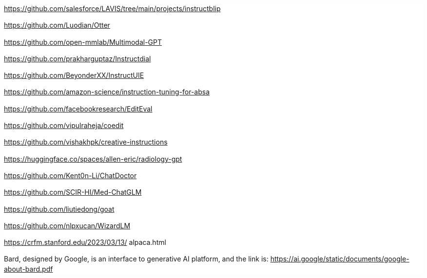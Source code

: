 https://github.com/salesforce/LAVIS/tree/main/projects/instructblip

https://github.com/Luodian/Otter

https://github.com/open-mmlab/Multimodal-GPT

https://github.com/prakharguptaz/Instructdial

https://github.com/BeyonderXX/InstructUIE

https://github.com/amazon-science/instruction-tuning-for-absa

https://github.com/facebookresearch/EditEval

https://github.com/vipulraheja/coedit

https://github.com/vishakhpk/creative-instructions

https://huggingface.co/spaces/allen-eric/radiology-gpt

https://github.com/Kent0n-Li/ChatDoctor

https://github.com/SCIR-HI/Med-ChatGLM

https://github.com/liutiedong/goat

https://github.com/nlpxucan/WizardLM

https://crfm.stanford.edu/2023/03/13/ alpaca.html

Bard, designed by Google, is an interface to generative AI platform, and the link is: https://ai.google/static/documents/google-about-bard.pdf

